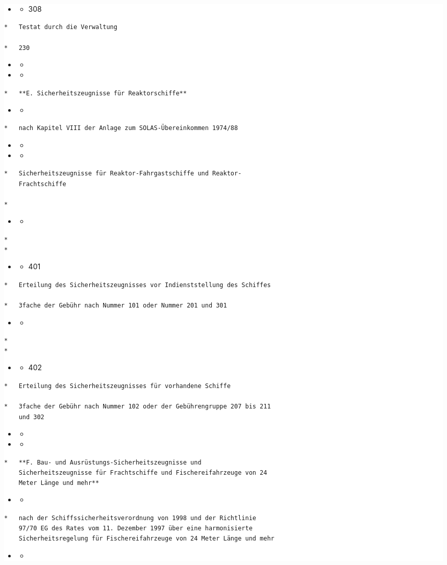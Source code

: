 *    *   308

    *   Testat durch die Verwaltung

    *   230


*    *

*    *
    *   **E. Sicherheitszeugnisse für Reaktorschiffe**


*    *
    *   nach Kapitel VIII der Anlage zum SOLAS-Übereinkommen 1974/88


*    *

*    *
    *   Sicherheitszeugnisse für Reaktor-Fahrgastschiffe und Reaktor-
        Frachtschiffe

    *

*    *
    *
    *

*    *   401

    *   Erteilung des Sicherheitszeugnisses vor Indienststellung des Schiffes

    *   3fache der Gebühr nach Nummer 101 oder Nummer 201 und 301


*    *
    *
    *

*    *   402

    *   Erteilung des Sicherheitszeugnisses für vorhandene Schiffe

    *   3fache der Gebühr nach Nummer 102 oder der Gebührengruppe 207 bis 211
        und 302


*    *

*    *
    *   **F. Bau- und Ausrüstungs-Sicherheitszeugnisse und
        Sicherheitszeugnisse für Frachtschiffe und Fischereifahrzeuge von 24
        Meter Länge und mehr**


*    *
    *   nach der Schiffssicherheitsverordnung von 1998 und der Richtlinie
        97/70 EG des Rates vom 11. Dezember 1997 über eine harmonisierte
        Sicherheitsregelung für Fischereifahrzeuge von 24 Meter Länge und mehr


*    *
